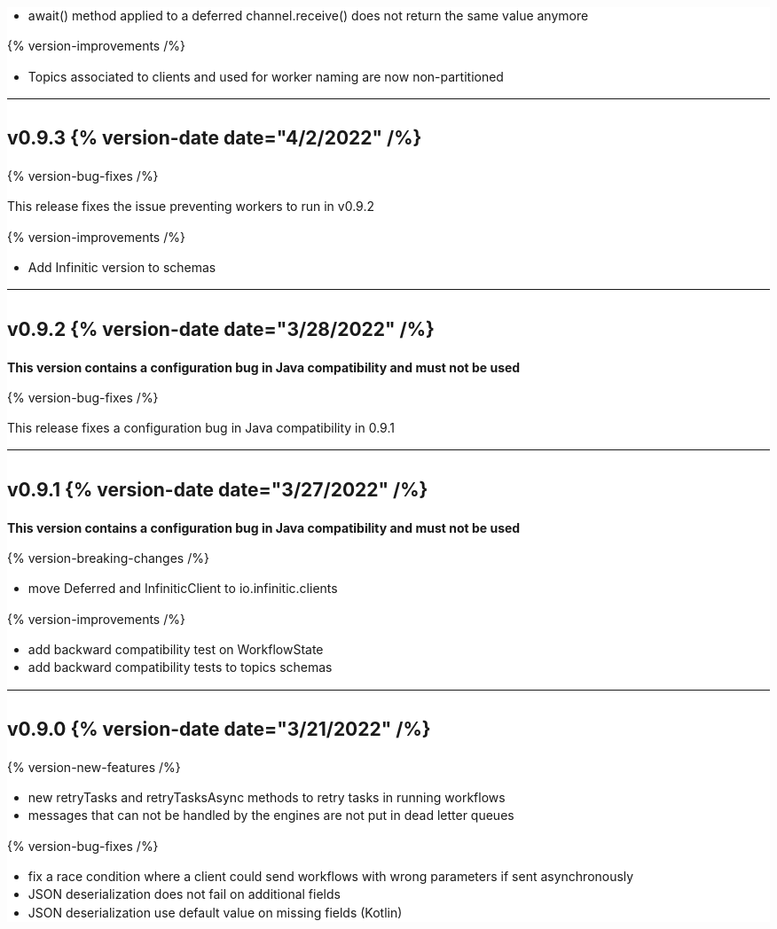 - await() method applied to a deferred channel.receive() does not return the same value anymore

{% version-improvements /%}

- Topics associated to clients and used for worker naming are now non-partitioned

---

## v0.9.3 {% version-date date="4/2/2022" /%}

{% version-bug-fixes /%}

This release fixes the issue preventing workers to run in v0.9.2

{% version-improvements /%}

- Add Infinitic version to schemas

---

## v0.9.2 {% version-date date="3/28/2022" /%}

**This version contains a configuration bug in Java compatibility and must not be used**

{% version-bug-fixes /%}

This release fixes a configuration bug in Java compatibility in 0.9.1

---

## v0.9.1 {% version-date date="3/27/2022" /%}

**This version contains a configuration bug in Java compatibility and must not be used**

{% version-breaking-changes /%}

- move Deferred and InfiniticClient to io.infinitic.clients

{% version-improvements /%}

- add backward compatibility test on WorkflowState
- add backward compatibility tests to topics schemas

---

## v0.9.0 {% version-date date="3/21/2022" /%}

{% version-new-features /%}

- new retryTasks and retryTasksAsync methods to retry tasks in running workflows
- messages that can not be handled by the engines are not put in dead letter queues

{% version-bug-fixes /%}

- fix a race condition where a client could send workflows with wrong parameters if sent asynchronously
- JSON deserialization does not fail on additional fields
- JSON deserialization use default value on missing fields (Kotlin)
